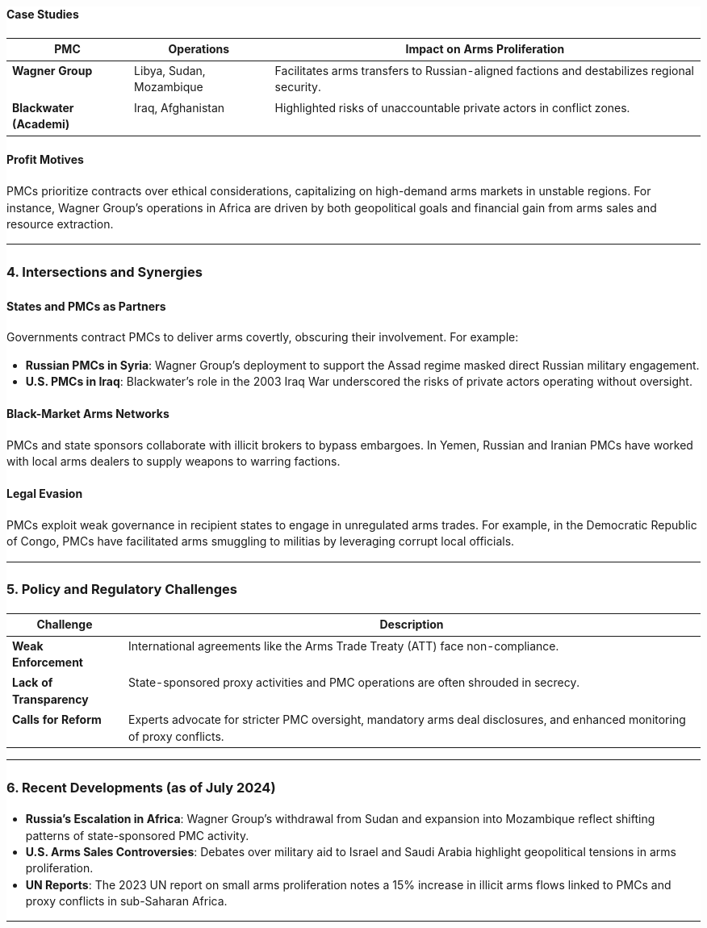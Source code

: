 #### **Case Studies**  
| **PMC**              | **Operations**                          | **Impact on Arms Proliferation**                                                       |  
|----------------------|-----------------------------------------|------------------------------------------------------------------------------------------|  
| **Wagner Group**     | Libya, Sudan, Mozambique              | Facilitates arms transfers to Russian-aligned factions and destabilizes regional security. |  
| **Blackwater (Academi)** | Iraq, Afghanistan                   | Highlighted risks of unaccountable private actors in conflict zones.                    |  

#### **Profit Motives**  
PMCs prioritize contracts over ethical considerations, capitalizing on high-demand arms markets in unstable regions. For instance, Wagner Group’s operations in Africa are driven by both geopolitical goals and financial gain from arms sales and resource extraction.  

---

### **4. Intersections and Synergies**  

#### **States and PMCs as Partners**  
Governments contract PMCs to deliver arms covertly, obscuring their involvement. For example:  
- **Russian PMCs in Syria**: Wagner Group’s deployment to support the Assad regime masked direct Russian military engagement.  
- **U.S. PMCs in Iraq**: Blackwater’s role in the 2003 Iraq War underscored the risks of private actors operating without oversight.  

#### **Black-Market Arms Networks**  
PMCs and state sponsors collaborate with illicit brokers to bypass embargoes. In Yemen, Russian and Iranian PMCs have worked with local arms dealers to supply weapons to warring factions.  

#### **Legal Evasion**  
PMCs exploit weak governance in recipient states to engage in unregulated arms trades. For example, in the Democratic Republic of Congo, PMCs have facilitated arms smuggling to militias by leveraging corrupt local officials.  

---

### **5. Policy and Regulatory Challenges**  

| **Challenge**                | **Description**                                                                 |  
|------------------------------|---------------------------------------------------------------------------------|  
| **Weak Enforcement**         | International agreements like the Arms Trade Treaty (ATT) face non-compliance.  |  
| **Lack of Transparency**     | State-sponsored proxy activities and PMC operations are often shrouded in secrecy. |  
| **Calls for Reform**         | Experts advocate for stricter PMC oversight, mandatory arms deal disclosures, and enhanced monitoring of proxy conflicts. |  

---

### **6. Recent Developments (as of July 2024)**  

- **Russia’s Escalation in Africa**: Wagner Group’s withdrawal from Sudan and expansion into Mozambique reflect shifting patterns of state-sponsored PMC activity.  
- **U.S. Arms Sales Controversies**: Debates over military aid to Israel and Saudi Arabia highlight geopolitical tensions in arms proliferation.  
- **UN Reports**: The 2023 UN report on small arms proliferation notes a 15% increase in illicit arms flows linked to PMCs and proxy conflicts in sub-Saharan Africa.  

---